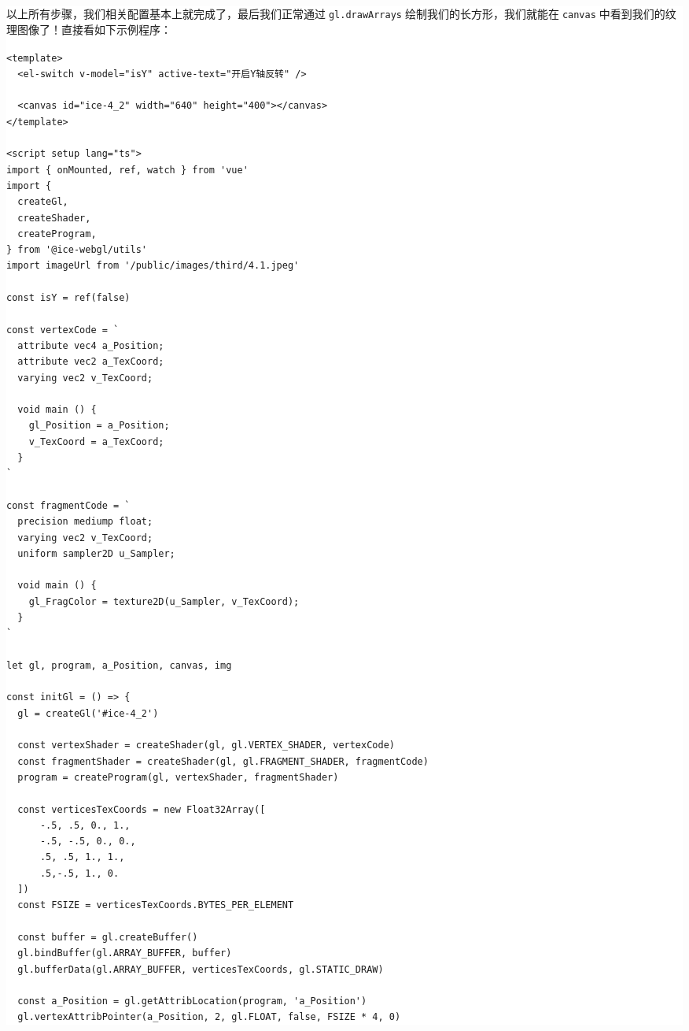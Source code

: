 以上所有步骤，我们相关配置基本上就完成了，最后我们正常通过 `gl.drawArrays` 绘制我们的长方形，我们就能在 `canvas` 中看到我们的纹理图像了！直接看如下示例程序：

```vue
<template>
  <el-switch v-model="isY" active-text="开启Y轴反转" />

  <canvas id="ice-4_2" width="640" height="400"></canvas>
</template>

<script setup lang="ts">
import { onMounted, ref, watch } from 'vue'
import {
  createGl,
  createShader,
  createProgram,
} from '@ice-webgl/utils'
import imageUrl from '/public/images/third/4.1.jpeg'

const isY = ref(false)

const vertexCode = `
  attribute vec4 a_Position;
  attribute vec2 a_TexCoord;
  varying vec2 v_TexCoord;

  void main () {
    gl_Position = a_Position;
    v_TexCoord = a_TexCoord;
  }
`

const fragmentCode = `
  precision mediump float;
  varying vec2 v_TexCoord;
  uniform sampler2D u_Sampler;

  void main () {
    gl_FragColor = texture2D(u_Sampler, v_TexCoord);
  }
`

let gl, program, a_Position, canvas, img

const initGl = () => {
  gl = createGl('#ice-4_2')

  const vertexShader = createShader(gl, gl.VERTEX_SHADER, vertexCode)
  const fragmentShader = createShader(gl, gl.FRAGMENT_SHADER, fragmentCode)
  program = createProgram(gl, vertexShader, fragmentShader)

  const verticesTexCoords = new Float32Array([
      -.5, .5, 0., 1.,
      -.5, -.5, 0., 0.,
      .5, .5, 1., 1.,
      .5,-.5, 1., 0.
  ])
  const FSIZE = verticesTexCoords.BYTES_PER_ELEMENT

  const buffer = gl.createBuffer()
  gl.bindBuffer(gl.ARRAY_BUFFER, buffer)
  gl.bufferData(gl.ARRAY_BUFFER, verticesTexCoords, gl.STATIC_DRAW)

  const a_Position = gl.getAttribLocation(program, 'a_Position')
  gl.vertexAttribPointer(a_Position, 2, gl.FLOAT, false, FSIZE * 4, 0)
```